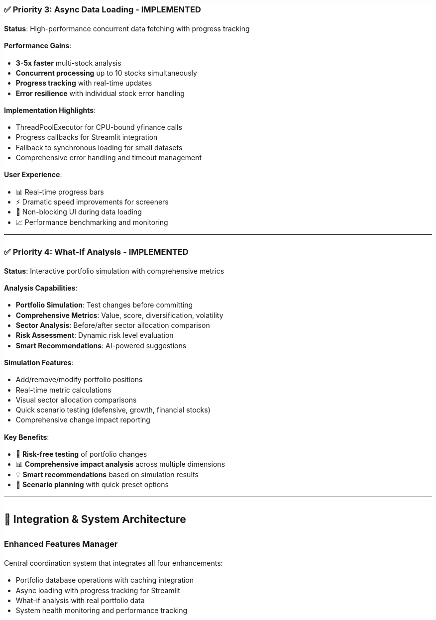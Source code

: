 
### ✅ **Priority 3: Async Data Loading** - IMPLEMENTED
**Status**: High-performance concurrent data fetching with progress tracking

**Performance Gains**:
- **3-5x faster** multi-stock analysis
- **Concurrent processing** up to 10 stocks simultaneously
- **Progress tracking** with real-time updates
- **Error resilience** with individual stock error handling

**Implementation Highlights**:
- ThreadPoolExecutor for CPU-bound yfinance calls
- Progress callbacks for Streamlit integration
- Fallback to synchronous loading for small datasets
- Comprehensive error handling and timeout management

**User Experience**:
- 📊 Real-time progress bars
- ⚡ Dramatic speed improvements for screeners
- 🔄 Non-blocking UI during data loading
- 📈 Performance benchmarking and monitoring

---

### ✅ **Priority 4: What-If Analysis** - IMPLEMENTED
**Status**: Interactive portfolio simulation with comprehensive metrics

**Analysis Capabilities**:
- **Portfolio Simulation**: Test changes before committing
- **Comprehensive Metrics**: Value, score, diversification, volatility
- **Sector Analysis**: Before/after sector allocation comparison
- **Risk Assessment**: Dynamic risk level evaluation
- **Smart Recommendations**: AI-powered suggestions

**Simulation Features**:
- Add/remove/modify portfolio positions
- Real-time metric calculations
- Visual sector allocation comparisons
- Quick scenario testing (defensive, growth, financial stocks)
- Comprehensive change impact reporting

**Key Benefits**:
- 🎯 **Risk-free testing** of portfolio changes
- 📊 **Comprehensive impact analysis** across multiple dimensions
- 💡 **Smart recommendations** based on simulation results
- 🔮 **Scenario planning** with quick preset options

---

## 🎯 **Integration & System Architecture**

### **Enhanced Features Manager**
Central coordination system that integrates all four enhancements:
- Portfolio database operations with caching integration
- Async loading with progress tracking for Streamlit
- What-if analysis with real portfolio data
- System health monitoring and performance tracking
